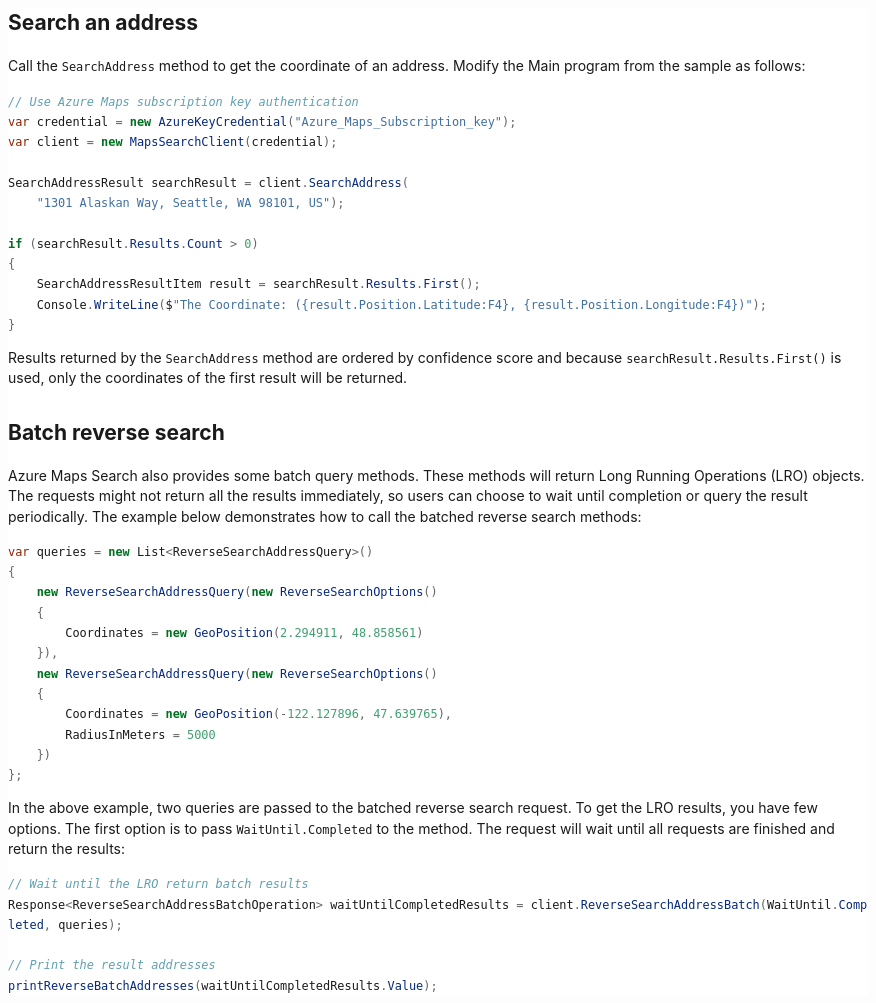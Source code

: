 ## Search an address

Call the `SearchAddress` method to get the coordinate of an address. Modify the Main program from the sample as follows:

```csharp
// Use Azure Maps subscription key authentication 
var credential = new AzureKeyCredential("Azure_Maps_Subscription_key");
var client = new MapsSearchClient(credential);

SearchAddressResult searchResult = client.SearchAddress(
    "1301 Alaskan Way, Seattle, WA 98101, US");

if (searchResult.Results.Count > 0) 
{
    SearchAddressResultItem result = searchResult.Results.First(); 
    Console.WriteLine($"The Coordinate: ({result.Position.Latitude:F4}, {result.Position.Longitude:F4})"); 
}
```

Results returned by the `SearchAddress` method are ordered by confidence score and because `searchResult.Results.First()` is used, only the coordinates of the first result will be returned.

## Batch reverse search

Azure Maps Search also provides some batch query methods. These methods will return Long Running Operations (LRO) objects. The requests might not return all the results immediately, so users can choose to wait until completion or query the result periodically. The example below demonstrates how to call the batched reverse search methods:

```csharp
var queries = new List<ReverseSearchAddressQuery>() 
{ 
    new ReverseSearchAddressQuery(new ReverseSearchOptions() 
    { 
        Coordinates = new GeoPosition(2.294911, 48.858561) 
    }), 
    new ReverseSearchAddressQuery(new ReverseSearchOptions() 
    { 
        Coordinates = new GeoPosition(-122.127896, 47.639765), 
        RadiusInMeters = 5000 
    }) 
};
```

In the above example, two queries are passed to the batched reverse search request. To get the LRO results, you have few options. The first option is to pass `WaitUntil.Completed` to the method. The request will wait until all requests are finished and return the results:

```csharp
// Wait until the LRO return batch results 
Response<ReverseSearchAddressBatchOperation> waitUntilCompletedResults = client.ReverseSearchAddressBatch(WaitUntil.Completed, queries); 

// Print the result addresses 
printReverseBatchAddresses(waitUntilCompletedResults.Value); 
```
